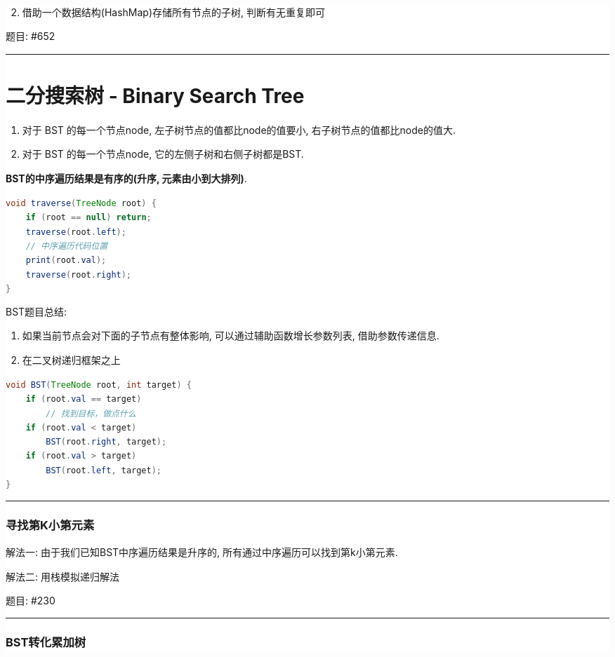 ```java
```

2. 借助一个数据结构(HashMap)存储所有节点的子树, 判断有无重复即可

题目: #652

---

# 二分搜索树 - Binary Search Tree

1. 对于 BST 的每一个节点node, 左子树节点的值都比node的值要小, 右子树节点的值都比node的值大.

2. 对于 BST 的每一个节点node, 它的左侧子树和右侧子树都是BST.

**BST的中序遍历结果是有序的(升序, 元素由小到大排列)**.

```java
void traverse(TreeNode root) {
    if (root == null) return;
    traverse(root.left);
    // 中序遍历代码位置
    print(root.val);
    traverse(root.right);
}
```

BST题目总结:

1. 如果当前节点会对下面的子节点有整体影响, 可以通过辅助函数增长参数列表, 借助参数传递信息.

2. 在二叉树递归框架之上

```java
void BST(TreeNode root, int target) {
    if (root.val == target)
        // 找到目标，做点什么
    if (root.val < target) 
        BST(root.right, target);
    if (root.val > target)
        BST(root.left, target);
}
```

---

### 寻找第K小第元素

解法一: 由于我们已知BST中序遍历结果是升序的, 所有通过中序遍历可以找到第k小第元素.

解法二: 用栈模拟递归解法

题目: #230

---

### BST转化累加树
